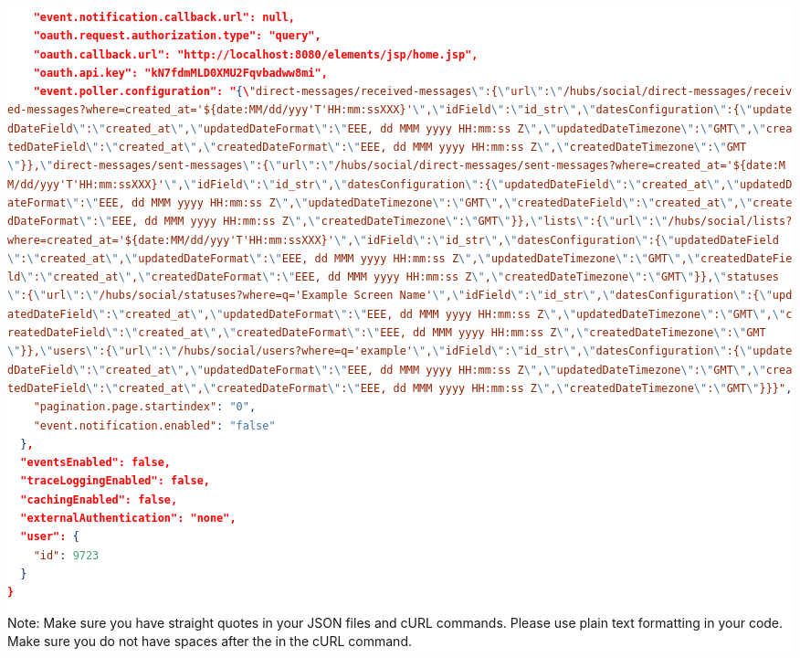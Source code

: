 ```json
    "event.notification.callback.url": null,
    "oauth.request.authorization.type": "query",
    "oauth.callback.url": "http://localhost:8080/elements/jsp/home.jsp",
    "oauth.api.key": "kN7fdmMLD0XMU2Fqvbadww8mi",
    "event.poller.configuration": "{\"direct-messages/received-messages\":{\"url\":\"/hubs/social/direct-messages/received-messages?where=created_at='${date:MM/dd/yyy'T'HH:mm:ssXXX}'\",\"idField\":\"id_str\",\"datesConfiguration\":{\"updatedDateField\":\"created_at\",\"updatedDateFormat\":\"EEE, dd MMM yyyy HH:mm:ss Z\",\"updatedDateTimezone\":\"GMT\",\"createdDateField\":\"created_at\",\"createdDateFormat\":\"EEE, dd MMM yyyy HH:mm:ss Z\",\"createdDateTimezone\":\"GMT\"}},\"direct-messages/sent-messages\":{\"url\":\"/hubs/social/direct-messages/sent-messages?where=created_at='${date:MM/dd/yyy'T'HH:mm:ssXXX}'\",\"idField\":\"id_str\",\"datesConfiguration\":{\"updatedDateField\":\"created_at\",\"updatedDateFormat\":\"EEE, dd MMM yyyy HH:mm:ss Z\",\"updatedDateTimezone\":\"GMT\",\"createdDateField\":\"created_at\",\"createdDateFormat\":\"EEE, dd MMM yyyy HH:mm:ss Z\",\"createdDateTimezone\":\"GMT\"}},\"lists\":{\"url\":\"/hubs/social/lists?where=created_at='${date:MM/dd/yyy'T'HH:mm:ssXXX}'\",\"idField\":\"id_str\",\"datesConfiguration\":{\"updatedDateField\":\"created_at\",\"updatedDateFormat\":\"EEE, dd MMM yyyy HH:mm:ss Z\",\"updatedDateTimezone\":\"GMT\",\"createdDateField\":\"created_at\",\"createdDateFormat\":\"EEE, dd MMM yyyy HH:mm:ss Z\",\"createdDateTimezone\":\"GMT\"}},\"statuses\":{\"url\":\"/hubs/social/statuses?where=q='Example Screen Name'\",\"idField\":\"id_str\",\"datesConfiguration\":{\"updatedDateField\":\"created_at\",\"updatedDateFormat\":\"EEE, dd MMM yyyy HH:mm:ss Z\",\"updatedDateTimezone\":\"GMT\",\"createdDateField\":\"created_at\",\"createdDateFormat\":\"EEE, dd MMM yyyy HH:mm:ss Z\",\"createdDateTimezone\":\"GMT\"}},\"users\":{\"url\":\"/hubs/social/users?where=q='example'\",\"idField\":\"id_str\",\"datesConfiguration\":{\"updatedDateField\":\"created_at\",\"updatedDateFormat\":\"EEE, dd MMM yyyy HH:mm:ss Z\",\"updatedDateTimezone\":\"GMT\",\"createdDateField\":\"created_at\",\"createdDateFormat\":\"EEE, dd MMM yyyy HH:mm:ss Z\",\"createdDateTimezone\":\"GMT\"}}}",
    "pagination.page.startindex": "0",
    "event.notification.enabled": "false"
  },
  "eventsEnabled": false,
  "traceLoggingEnabled": false,
  "cachingEnabled": false,
  "externalAuthentication": "none",
  "user": {
    "id": 9723
  }
}
```

Note:  Make sure you have straight quotes in your JSON files and cURL commands.  Please use plain text formatting in your code.  Make sure you do not have spaces after the in the cURL command.
